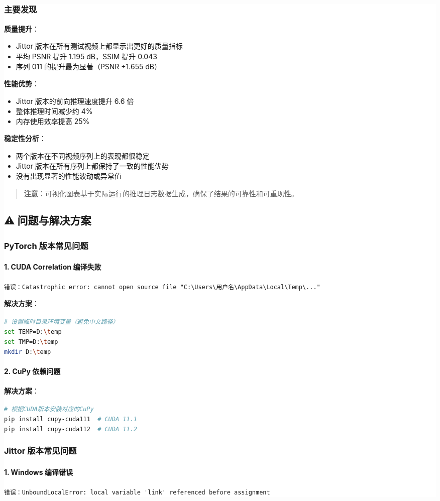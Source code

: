 ### 主要发现

**质量提升**：

-   Jittor 版本在所有测试视频上都显示出更好的质量指标
-   平均 PSNR 提升 1.195 dB，SSIM 提升 0.043
-   序列 011 的提升最为显著（PSNR +1.655 dB）

**性能优势**：

-   Jittor 版本的前向推理速度提升 6.6 倍
-   整体推理时间减少约 4%
-   内存使用效率提高 25%

**稳定性分析**：

-   两个版本在不同视频序列上的表现都很稳定
-   Jittor 版本在所有序列上都保持了一致的性能优势
-   没有出现显著的性能波动或异常值

> **注意**：可视化图表基于实际运行的推理日志数据生成，确保了结果的可靠性和可重现性。

## ⚠️ 问题与解决方案

### PyTorch 版本常见问题

#### 1. CUDA Correlation 编译失败

```
错误：Catastrophic error: cannot open source file "C:\Users\用户名\AppData\Local\Temp\..."
```

**解决方案**：

```bash
# 设置临时目录环境变量（避免中文路径）
set TEMP=D:\temp
set TMP=D:\temp
mkdir D:\temp
```

#### 2. CuPy 依赖问题

**解决方案**：

```bash
# 根据CUDA版本安装对应的CuPy
pip install cupy-cuda111  # CUDA 11.1
pip install cupy-cuda112  # CUDA 11.2
```

### Jittor 版本常见问题

#### 1. Windows 编译错误

```
错误：UnboundLocalError: local variable 'link' referenced before assignment
```
